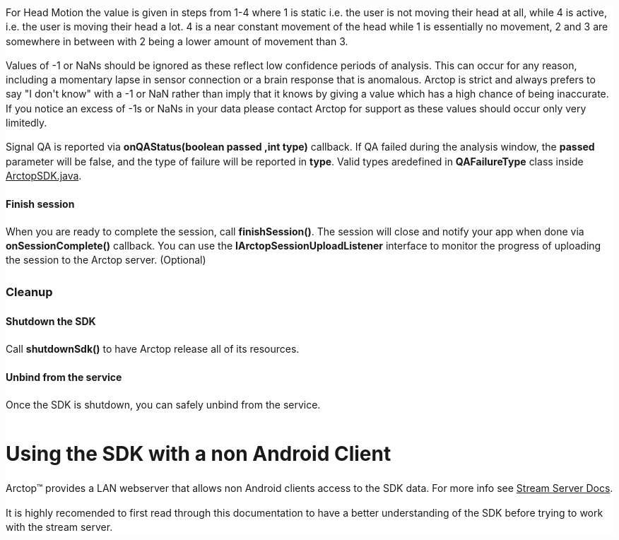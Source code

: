For Head Motion the value is given in steps from 1-4 where 1 is static i.e. the user is not moving their head at all, while 4 is active, i.e. the user is moving their head a lot. 4 is a near constant movement of the head while 1 is essentially no movement, 2 and 3 are somewhere in between with 2 being a lower amount of movement than 3. 

Values of -1 or NaNs should be ignored as these reflect low confidence periods of analysis. This can occur for any reason, including a momentary lapse in sensor connection or a brain response that is anomalous. Arctop is strict and always prefers to say "I don't know" with a -1 or NaN rather than imply that it knows by giving a value which has a high chance of being inaccurate. If you notice an excess of -1s or NaNs in your data please contact Arctop for support as these values should occur only very limitedly.

Signal QA is reported via **onQAStatus(boolean passed ,int type)** callback. If QA failed during the analysis window, the **passed** parameter will be false, and the type of failure will be reported in **type**. Valid types aredefined in **QAFailureType** class inside [ArctopSDK.java](arctopSDK/src/main/java/io/arctop/ArctopSDK.java).

#### Finish session

When you are ready to complete the session, call **finishSession()**. The session will close and notify your app when done via **onSessionComplete()** callback.
You can use the **IArctopSessionUploadListener** interface to monitor the progress of uploading the session to the Arctop server. (Optional)

### Cleanup

#### Shutdown the SDK

Call **shutdownSdk()** to have Arctop release all of its resources.

#### Unbind from the service

Once the SDK is shutdown, you can safely unbind from the service.

# Using the SDK with a non Android Client

Arctop™ provides a LAN webserver that allows non Android clients access to the SDK data. For more info see [Stream Server Docs](https://github.com/arctop/android-sdk/blob/main/Arctop-Stream.md).

It is highly recomended to first read through this documentation to have a better understanding of the SDK before trying to work with the stream server.
